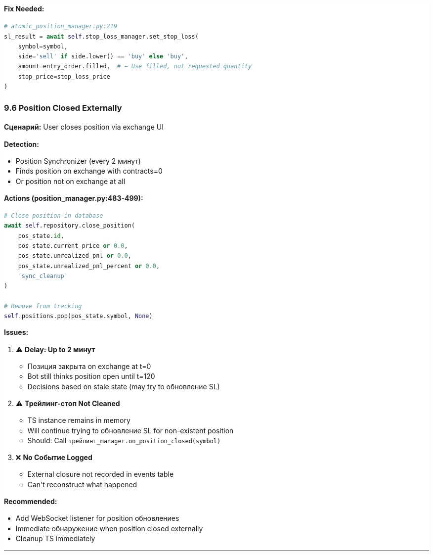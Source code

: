 **Fix Needed:**

```python
# atomic_position_manager.py:219
sl_result = await self.stop_loss_manager.set_stop_loss(
    symbol=symbol,
    side='sell' if side.lower() == 'buy' else 'buy',
    amount=entry_order.filled,  # ← Use filled, not requested quantity
    stop_price=stop_loss_price
)
```

### 9.6 Position Closed Externally

**Сценарий:** User closes position via exchange UI

**Detection:**
- Position Synchronizer (every 2 минут)
- Finds position on exchange with contracts=0
- Or position not on exchange at all

**Actions (position_manager.py:483-499):**

```python
# Close position in database
await self.repository.close_position(
    pos_state.id,
    pos_state.current_price or 0.0,
    pos_state.unrealized_pnl or 0.0,
    pos_state.unrealized_pnl_percent or 0.0,
    'sync_cleanup'
)

# Remove from tracking
self.positions.pop(pos_state.symbol, None)
```

**Issues:**

1. ⚠️ **Delay: Up to 2 минут**
   - Позиция закрыта on exchange at t=0
   - Bot still thinks position open until t=120
   - Decisions based on stale state (may try to обновление SL)

2. ⚠️ **Трейлинг-стоп Not Cleaned**
   - TS instance remains in memory
   - Will continue trying to обновление SL for non-existent position
   - Should: Call `трейлинг_manager.on_position_closed(symbol)`

3. ❌ **No Событие Logged**
   - External closure not recorded in events table
   - Can't reconstruct what happened

**Recommended:**
- Add WebSocket listener for position обновлениеs
- Immediate обнаружение when position closed externally
- Cleanup TS immediately

---